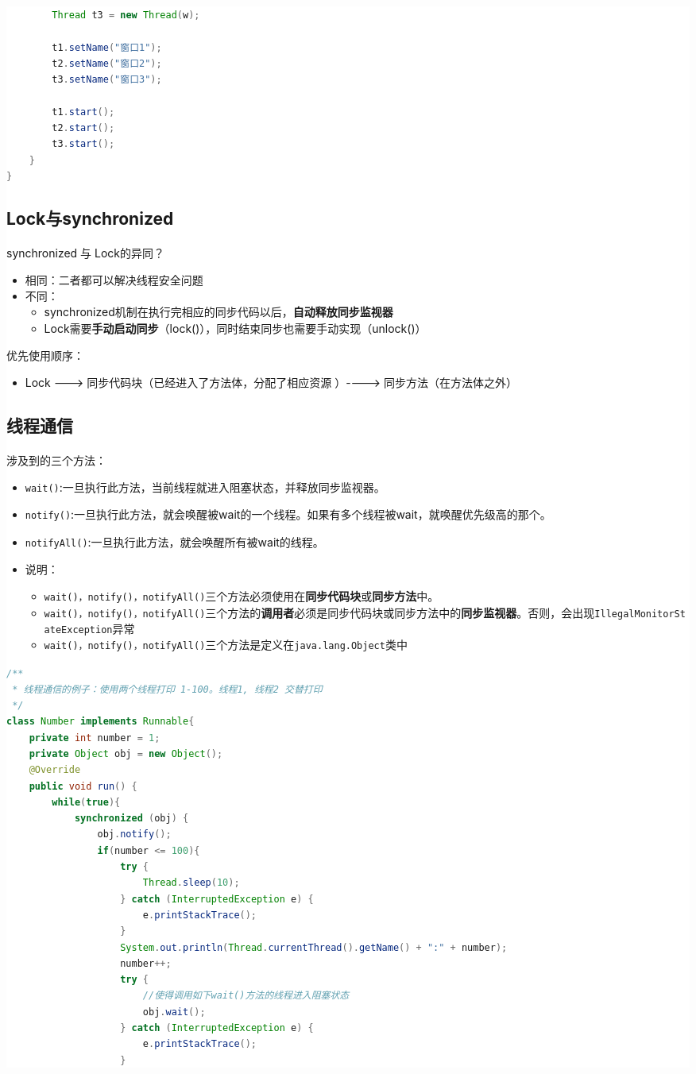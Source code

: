```java
        Thread t3 = new Thread(w);

        t1.setName("窗口1");
        t2.setName("窗口2");
        t3.setName("窗口3");

        t1.start();
        t2.start();
        t3.start();
    }
}
```

## Lock与synchronized

synchronized 与 Lock的异同？

 *   相同：二者都可以解决线程安全问题
 *   不同：
      *   synchronized机制在执行完相应的同步代码以后，**自动释放同步监视器**
      *   Lock需要**手动启动同步**（lock()），同时结束同步也需要手动实现（unlock()）

优先使用顺序：

 * Lock ---> 同步代码块（已经进入了方法体，分配了相应资源 ）----> 同步方法（在方法体之外）

## 线程通信

涉及到的三个方法：
 * `wait()`:一旦执行此方法，当前线程就进入阻塞状态，并释放同步监视器。
 * `notify()`:一旦执行此方法，就会唤醒被wait的一个线程。如果有多个线程被wait，就唤醒优先级高的那个。
 * `notifyAll()`:一旦执行此方法，就会唤醒所有被wait的线程。

 * 说明：
    * `wait()，notify()，notifyAll()`三个方法必须使用在**同步代码块**或**同步方法**中。
    * `wait()，notify()，notifyAll()`三个方法的**调用者**必须是同步代码块或同步方法中的**同步监视器**。否则，会出现`IllegalMonitorStateException`异常
    * `wait()，notify()，notifyAll()`三个方法是定义在`java.lang.Object`类中

```java
/**
 * 线程通信的例子：使用两个线程打印 1-100。线程1, 线程2 交替打印
 */
class Number implements Runnable{
    private int number = 1;
    private Object obj = new Object();
    @Override
    public void run() {
        while(true){
            synchronized (obj) {
                obj.notify();
                if(number <= 100){
                    try {
                        Thread.sleep(10);
                    } catch (InterruptedException e) {
                        e.printStackTrace();
                    }
                    System.out.println(Thread.currentThread().getName() + ":" + number);
                    number++;
                    try {
                        //使得调用如下wait()方法的线程进入阻塞状态
                        obj.wait();
                    } catch (InterruptedException e) {
                        e.printStackTrace();
                    }
```